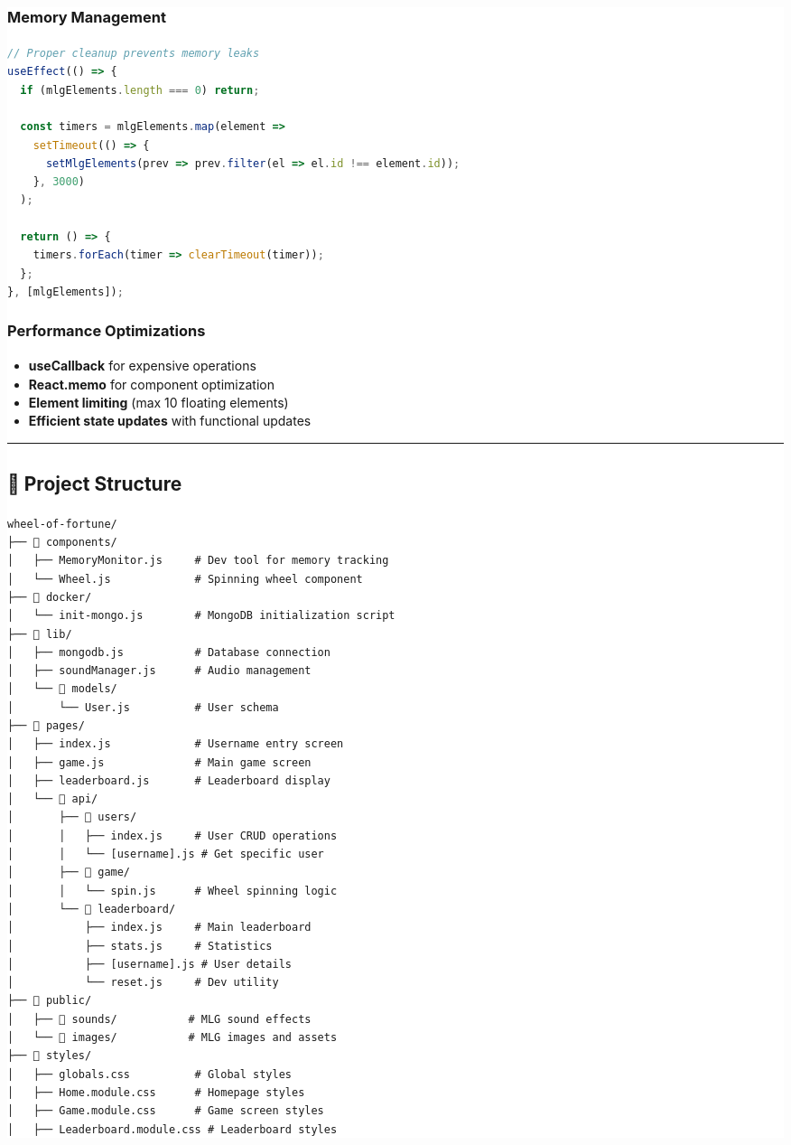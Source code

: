 ### Memory Management
```javascript
// Proper cleanup prevents memory leaks
useEffect(() => {
  if (mlgElements.length === 0) return;
  
  const timers = mlgElements.map(element => 
    setTimeout(() => {
      setMlgElements(prev => prev.filter(el => el.id !== element.id));
    }, 3000)
  );
  
  return () => {
    timers.forEach(timer => clearTimeout(timer));
  };
}, [mlgElements]);
```

### Performance Optimizations
- **useCallback** for expensive operations
- **React.memo** for component optimization
- **Element limiting** (max 10 floating elements)
- **Efficient state updates** with functional updates

---

## 📁 Project Structure

```
wheel-of-fortune/
├── 📁 components/
│   ├── MemoryMonitor.js     # Dev tool for memory tracking
│   └── Wheel.js             # Spinning wheel component
├── 📁 docker/
│   └── init-mongo.js        # MongoDB initialization script
├── 📁 lib/
│   ├── mongodb.js           # Database connection
│   ├── soundManager.js      # Audio management
│   └── 📁 models/
│       └── User.js          # User schema
├── 📁 pages/
│   ├── index.js             # Username entry screen
│   ├── game.js              # Main game screen
│   ├── leaderboard.js       # Leaderboard display
│   └── 📁 api/
│       ├── 📁 users/
│       │   ├── index.js     # User CRUD operations
│       │   └── [username].js # Get specific user
│       ├── 📁 game/
│       │   └── spin.js      # Wheel spinning logic
│       └── 📁 leaderboard/
│           ├── index.js     # Main leaderboard
│           ├── stats.js     # Statistics
│           ├── [username].js # User details
│           └── reset.js     # Dev utility
├── 📁 public/
│   ├── 📁 sounds/           # MLG sound effects
│   └── 📁 images/           # MLG images and assets
├── 📁 styles/
│   ├── globals.css          # Global styles
│   ├── Home.module.css      # Homepage styles
│   ├── Game.module.css      # Game screen styles
│   ├── Leaderboard.module.css # Leaderboard styles
```